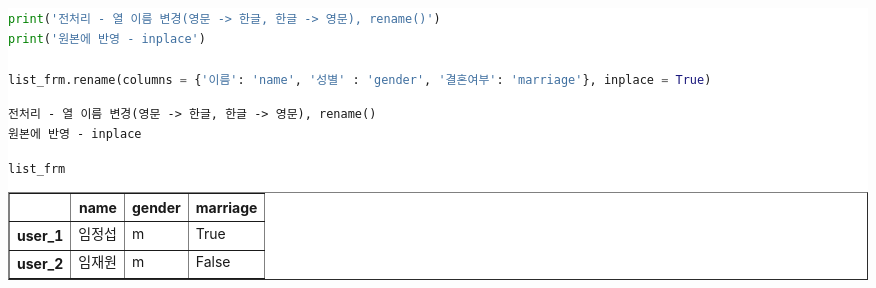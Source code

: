 

```python
print('전처리 - 열 이름 변경(영문 -> 한글, 한글 -> 영문), rename()')
print('원본에 반영 - inplace')

list_frm.rename(columns = {'이름': 'name', '성별' : 'gender', '결혼여부': 'marriage'}, inplace = True)
```

    전처리 - 열 이름 변경(영문 -> 한글, 한글 -> 영문), rename()
    원본에 반영 - inplace
    


```python
list_frm
```




<div>
<style scoped>
    .dataframe tbody tr th:only-of-type {
        vertical-align: middle;
    }

    .dataframe tbody tr th {
        vertical-align: top;
    }

    .dataframe thead th {
        text-align: right;
    }
</style>
<table border="1" class="dataframe">
  <thead>
    <tr style="text-align: right;">
      <th></th>
      <th>name</th>
      <th>gender</th>
      <th>marriage</th>
    </tr>
  </thead>
  <tbody>
    <tr>
      <th>user_1</th>
      <td>임정섭</td>
      <td>m</td>
      <td>True</td>
    </tr>
    <tr>
      <th>user_2</th>
      <td>임재원</td>
      <td>m</td>
      <td>False</td>
    </tr>
  </tbody>
</table>
</div>

